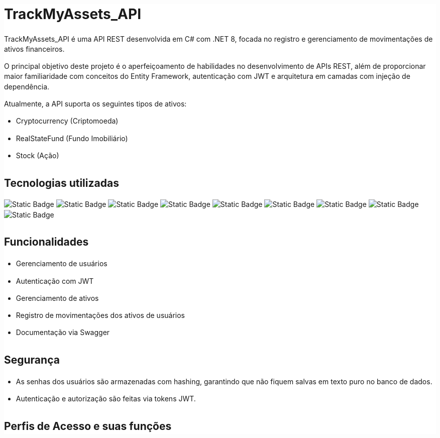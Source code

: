# TrackMyAssets_API

TrackMyAssets_API é uma API REST desenvolvida em C# com .NET 8, focada no registro e gerenciamento de movimentações de ativos financeiros.

O principal objetivo deste projeto é o aperfeiçoamento de habilidades no desenvolvimento de APIs REST, além de proporcionar maior familiaridade com conceitos do Entity Framework, autenticação com JWT e arquitetura em camadas com injeção de dependência.

Atualmente, a API suporta os seguintes tipos de ativos:

- Cryptocurrency (Criptomoeda)

- RealStateFund (Fundo Imobiliário)

- Stock (Ação)

## Tecnologias utilizadas

![Static Badge](https://img.shields.io/badge/DotNet-512BD4.svg?style=for-the-badge&logo=dotnet&logoColor=ffffff)
![Static Badge](https://img.shields.io/badge/CSharp-512BD4.svg?style=for-the-badge&logo=sharp&logoColor=ffffff)
![Static Badge](https://img.shields.io/badge/Swagger-%85ea2d.svg?style=for-the-badge&logo=swagger&logoColor=ffffff)
![Static Badge](https://img.shields.io/badge/Entity_Framework-512BD4.svg?style=for-the-badge)
![Static Badge](https://img.shields.io/badge/SQL_Database-2B579A.svg?style=for-the-badge)
![Static Badge](https://img.shields.io/badge/Docker-2496ED.svg?style=for-the-badge)
![Static Badge](https://img.shields.io/badge/Azure-2496ED.svg?style=for-the-badge&logoColor=ffffff)
![Static Badge](https://img.shields.io/badge/JWT-1b1b33.svg?style=for-the-badge&logoColor=ffffff)
![Static Badge](https://img.shields.io/badge/Render-%46E3B7.svg?style=for-the-badge&logo=render&logoColor=ffffff)

## Funcionalidades

- Gerenciamento de usuários

- Autenticação com JWT

- Gerenciamento de ativos

- Registro de movimentações dos ativos de usuários

- Documentação via Swagger

## Segurança

- As senhas dos usuários são armazenadas com hashing, garantindo que não fiquem salvas em texto puro no banco de dados.

- Autenticação e autorização são feitas via tokens JWT.

## Perfis de Acesso e suas funções
